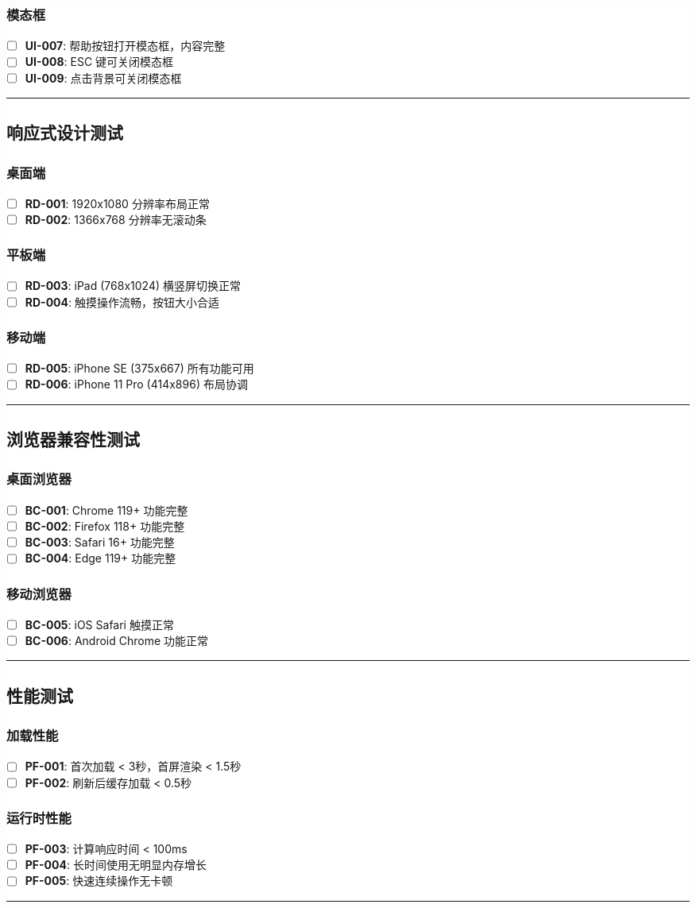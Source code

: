 ### 模态框
- [ ] **UI-007**: 帮助按钮打开模态框，内容完整
- [ ] **UI-008**: ESC 键可关闭模态框
- [ ] **UI-009**: 点击背景可关闭模态框

---

## 响应式设计测试

### 桌面端
- [ ] **RD-001**: 1920x1080 分辨率布局正常
- [ ] **RD-002**: 1366x768 分辨率无滚动条

### 平板端  
- [ ] **RD-003**: iPad (768x1024) 横竖屏切换正常
- [ ] **RD-004**: 触摸操作流畅，按钮大小合适

### 移动端
- [ ] **RD-005**: iPhone SE (375x667) 所有功能可用
- [ ] **RD-006**: iPhone 11 Pro (414x896) 布局协调

---

## 浏览器兼容性测试

### 桌面浏览器
- [ ] **BC-001**: Chrome 119+ 功能完整
- [ ] **BC-002**: Firefox 118+ 功能完整
- [ ] **BC-003**: Safari 16+ 功能完整
- [ ] **BC-004**: Edge 119+ 功能完整

### 移动浏览器
- [ ] **BC-005**: iOS Safari 触摸正常
- [ ] **BC-006**: Android Chrome 功能正常

---

## 性能测试

### 加载性能
- [ ] **PF-001**: 首次加载 < 3秒，首屏渲染 < 1.5秒
- [ ] **PF-002**: 刷新后缓存加载 < 0.5秒

### 运行时性能
- [ ] **PF-003**: 计算响应时间 < 100ms
- [ ] **PF-004**: 长时间使用无明显内存增长
- [ ] **PF-005**: 快速连续操作无卡顿

---